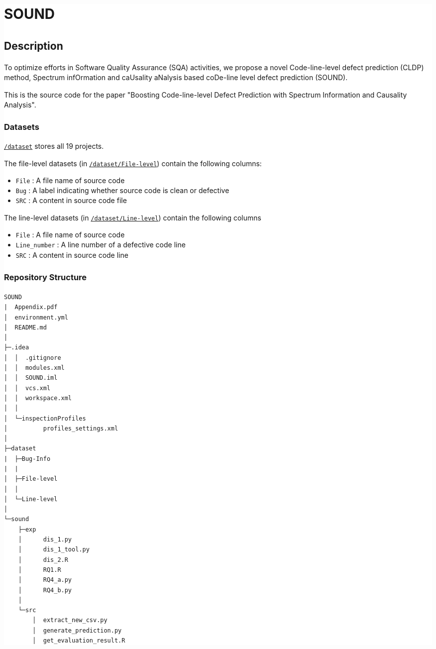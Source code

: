 # SOUND
## Description
To optimize efforts in Software Quality
 Assurance (SQA) activities, we propose a novel Code-line-level defect prediction (CLDP) method,
 Spectrum infOrmation and caUsality aNalysis based coDe-line
level defect prediction (SOUND).

This is the source code for the paper "Boosting Code-line-level Defect Prediction with
 Spectrum Information and Causality Analysis".

### Datasets
[`/dataset`](/dataset/) stores all 19 projects.

The file-level datasets (in [`/dataset/File-level`](/dataset/File-level/)) contain the following columns:
- `File` : A file name of source code
- `Bug` : A label indicating whether source code is clean or defective
- `SRC` : A content in source code file

The line-level datasets (in [`/dataset/Line-level`](/dataset/Line-level/)) contain the following columns

- `File` : A file name of source code
- `Line_number` : A line number of a defective code line
- `SRC` :  A content in source code line
### Repository Structure
```
SOUND
|  Appendix.pdf
│  environment.yml
│  README.md
│  
├─.idea
│  │  .gitignore
│  │  modules.xml
│  │  SOUND.iml
│  │  vcs.xml
│  │  workspace.xml
│  │  
│  └─inspectionProfiles
│          profiles_settings.xml
│          
├─dataset
|  ├─Bug-Info
|  |
│  ├─File-level
│  │      
│  └─Line-level
│          
└─sound
    ├─exp
    │      dis_1.py
    │      dis_1_tool.py
    │      dis_2.R
    │      RQ1.R
    │      RQ4_a.py
    │      RQ4_b.py
    │      
    └─src
        │  extract_new_csv.py
        │  generate_prediction.py
        │  get_evaluation_result.R
```